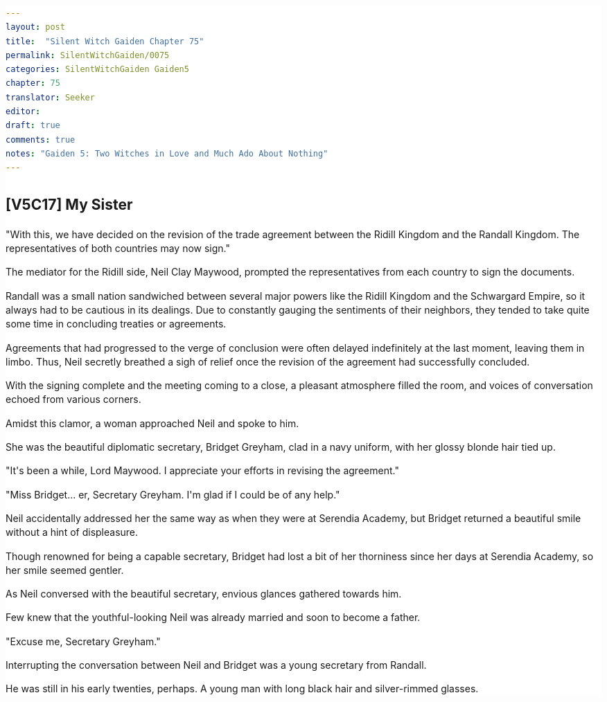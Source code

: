 ```yaml
---
layout: post
title:  "Silent Witch Gaiden Chapter 75"
permalink: SilentWitchGaiden/0075
categories: SilentWitchGaiden Gaiden5
chapter: 75
translator: Seeker
editor: 
draft: true
comments: true
notes: "Gaiden 5: Two Witches in Love and Much Ado About Nothing"
---
```

<h2>[V5C17] My Sister</h2>

"With this, we have decided on the revision of the trade agreement between the Ridill Kingdom and the Randall Kingdom. The representatives of both countries may now sign."

The mediator for the Ridill side, Neil Clay Maywood, prompted the representatives from each country to sign the documents.

Randall was a small nation sandwiched between several major powers like the Ridill Kingdom and the Schwargard Empire, so it always had to be cautious in its dealings. Due to constantly gauging the sentiments of their neighbors, they tended to take quite some time in concluding treaties or agreements.

Agreements that had progressed to the verge of conclusion were often delayed indefinitely at the last moment, leaving them in limbo. Thus, Neil secretly breathed a sigh of relief once the revision of the agreement had successfully concluded.

With the signing complete and the meeting coming to a close, a pleasant atmosphere filled the room, and voices of conversation echoed from various corners.

Amidst this clamor, a woman approached Neil and spoke to him.

She was the beautiful diplomatic secretary, Bridget Greyham, clad in a navy uniform, with her glossy blonde hair tied up.

"It's been a while, Lord Maywood. I appreciate your efforts in revising the agreement."

"Miss Bridget... er, Secretary Greyham. I'm glad if I could be of any help."

Neil accidentally addressed her the same way as when they were at Serendia Academy, but Bridget returned a beautiful smile without a hint of displeasure.

Though renowned for being a capable secretary, Bridget had lost a bit of her thorniness since her days at Serendia Academy, so her smile seemed gentler.

As Neil conversed with the beautiful secretary, envious glances gathered towards him.

Few knew that the youthful-looking Neil was already married and soon to become a father.

"Excuse me, Secretary Greyham."

Interrupting the conversation between Neil and Bridget was a young secretary from Randall.

He was still in his early twenties, perhaps. A young man with long black hair and silver-rimmed glasses.

